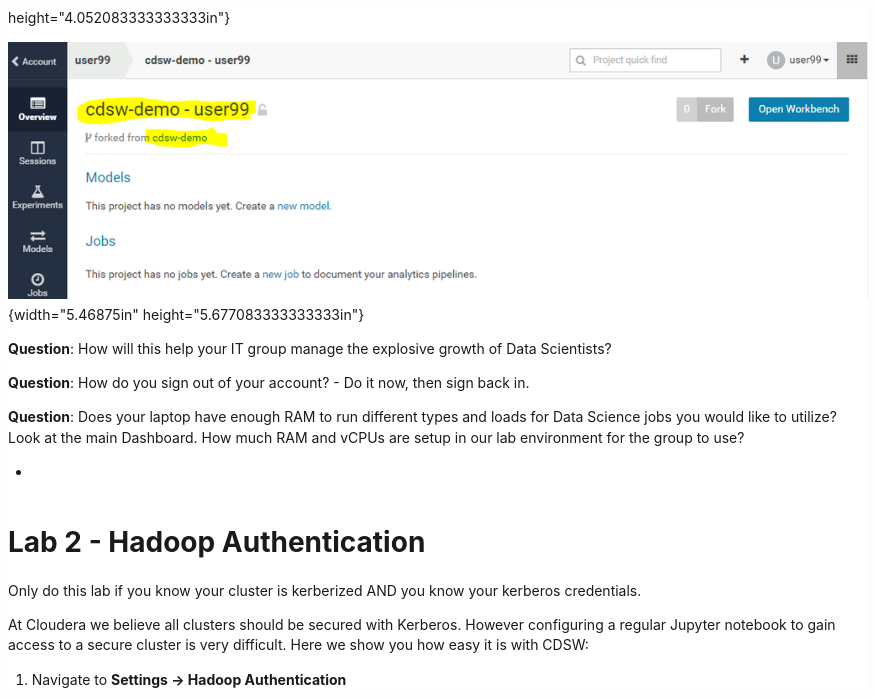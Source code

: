 height="4.052083333333333in"}

![](./media/media/image14.png){width="5.46875in"
height="5.677083333333333in"}

**Question**: How will this help your IT group manage the explosive
growth of Data Scientists?

**Question**: How do you sign out of your account? - Do it now, then
sign back in.

**Question**: Does your laptop have enough RAM to run different types
and loads for Data Science jobs you would like to utilize? Look at the
main Dashboard. How much RAM and vCPUs are setup in our lab environment
for the group to use?

 
-

Lab 2 - Hadoop Authentication
=============================

Only do this lab if you know your cluster is kerberized AND you know
your kerberos credentials.

At Cloudera we believe all clusters should be secured with Kerberos.
However configuring a regular Jupyter notebook to gain access to a
secure cluster is very difficult. Here we show you how easy it is with
CDSW:

1.  Navigate to **Settings → Hadoop Authentication**
